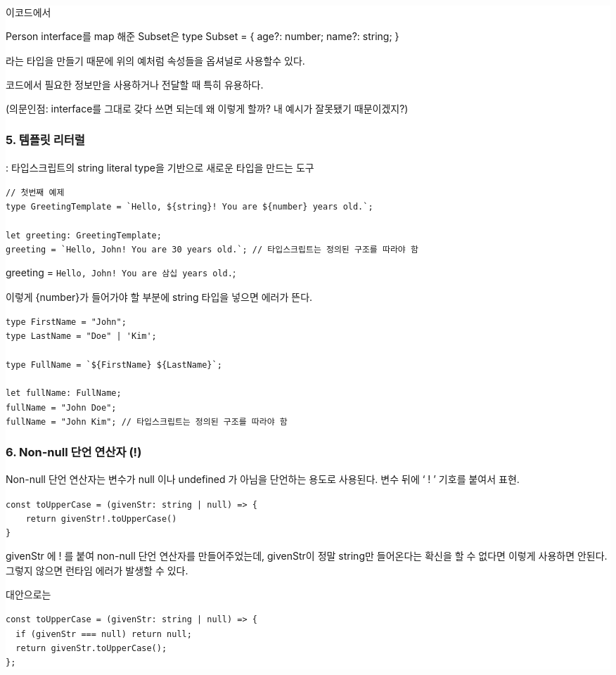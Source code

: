 이코드에서

Person interface를 map 해준 Subset<Person>은 
type Subset = {
	age?: number;
	name?: string;
} 

라는 타입을 만들기 때문에 위의 예처럼 속성들을 옵셔널로 사용할수 있다.

코드에서 필요한 정보만을 사용하거나 전달할 때 특히 유용하다.

(의문인점: interface를 그대로 갖다 쓰면 되는데 왜 이렇게 할까? 내 예시가 잘못됐기 때문이겠지?)

### 5. 템플릿 리터럴

: 타입스크립트의 string literal type을 기반으로 새로운 타입을 만드는 도구

```tsx
// 첫번째 예제
type GreetingTemplate = `Hello, ${string}! You are ${number} years old.`;

let greeting: GreetingTemplate;
greeting = `Hello, John! You are 30 years old.`; // 타입스크립트는 정의된 구조를 따라야 함
```

greeting = `Hello, John! You are 삼십 years old.`;

이렇게 {number}가 들어가야 할 부분에 string 타입을 넣으면 에러가 뜬다.

```tsx
type FirstName = "John";
type LastName = "Doe" | 'Kim';

type FullName = `${FirstName} ${LastName}`;

let fullName: FullName;
fullName = "John Doe";
fullName = "John Kim"; // 타입스크립트는 정의된 구조를 따라야 함
```

### 6. **Non-null 단언 연산자 (!)**

Non-null 단언 연산자는 변수가 null 이나 undefined 가 아님을 단언하는 용도로 사용된다. 변수 뒤에 ‘ ! ’ 기호를 붙여서 표현.

```tsx
const toUpperCase = (givenStr: string | null) => {
    return givenStr!.toUpperCase()
}
```

givenStr 에 ! 를 붙여 non-null 단언 연산자를 만들어주었는데, givenStr이 정말 string만 들어온다는 확신을 할 수 없다면 이렇게 사용하면 안된다. 그렇지 않으면 런타임 에러가 발생할 수 있다.

대안으로는

```tsx
const toUpperCase = (givenStr: string | null) => {
  if (givenStr === null) return null;
  return givenStr.toUpperCase();
};
```
